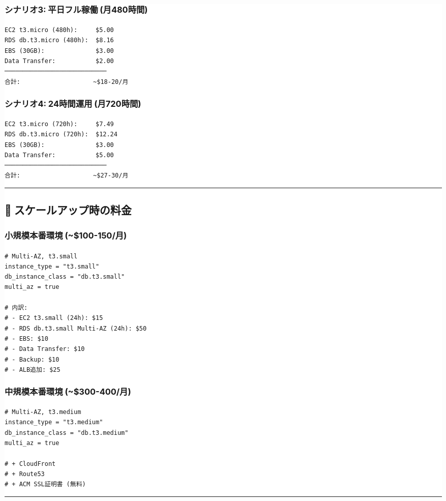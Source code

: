 ### シナリオ3: 平日フル稼働 (月480時間)
```
EC2 t3.micro (480h):     $5.00
RDS db.t3.micro (480h):  $8.16
EBS (30GB):              $3.00
Data Transfer:           $2.00
────────────────────────────
合計:                    ~$18-20/月
```

### シナリオ4: 24時間運用 (月720時間)
```
EC2 t3.micro (720h):     $7.49
RDS db.t3.micro (720h):  $12.24
EBS (30GB):              $3.00
Data Transfer:           $5.00
────────────────────────────
合計:                    ~$27-30/月
```

---

## 🚀 スケールアップ時の料金

### 小規模本番環境 (~$100-150/月)
```hcl
# Multi-AZ, t3.small
instance_type = "t3.small"
db_instance_class = "db.t3.small"
multi_az = true

# 内訳:
# - EC2 t3.small (24h): $15
# - RDS db.t3.small Multi-AZ (24h): $50
# - EBS: $10
# - Data Transfer: $10
# - Backup: $10
# - ALB追加: $25
```

### 中規模本番環境 (~$300-400/月)
```hcl
# Multi-AZ, t3.medium
instance_type = "t3.medium"
db_instance_class = "db.t3.medium"
multi_az = true

# + CloudFront
# + Route53
# + ACM SSL証明書 (無料)
```

---